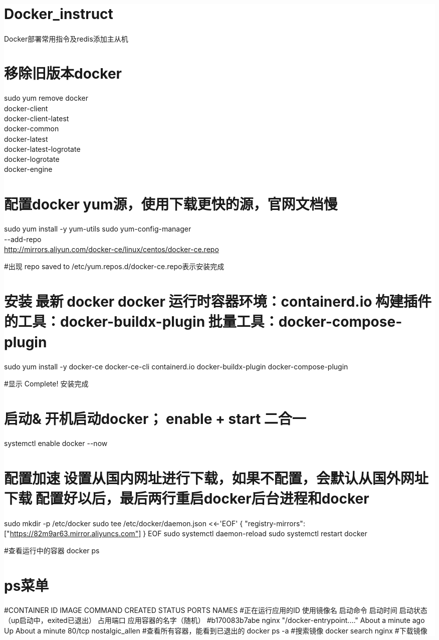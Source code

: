 # Docker_instruct
Docker部署常用指令及redis添加主从机

# 移除旧版本docker
sudo yum remove docker \
                  docker-client \
                  docker-client-latest \
                  docker-common \
                  docker-latest \
                  docker-latest-logrotate \
                  docker-logrotate \
                  docker-engine

# 配置docker yum源，使用下载更快的源，官网文档慢
sudo yum install -y yum-utils
sudo yum-config-manager \
--add-repo \
http://mirrors.aliyun.com/docker-ce/linux/centos/docker-ce.repo

#出现 repo saved to /etc/yum.repos.d/docker-ce.repo表示安装完成

# 安装 最新 docker docker 运行时容器环境：containerd.io 构建插件的工具：docker-buildx-plugin 批量工具：docker-compose-plugin
sudo yum install -y docker-ce docker-ce-cli containerd.io docker-buildx-plugin docker-compose-plugin

#显示 Complete! 安装完成

# 启动& 开机启动docker； enable + start 二合一
systemctl enable docker --now

# 配置加速 设置从国内网址进行下载，如果不配置，会默认从国外网址下载 配置好以后，最后两行重启docker后台进程和docker
sudo mkdir -p /etc/docker
sudo tee /etc/docker/daemon.json <<-'EOF'
{
  "registry-mirrors": ["https://82m9ar63.mirror.aliyuncs.com"]
}
EOF
sudo systemctl daemon-reload
sudo systemctl restart docker

#查看运行中的容器
docker ps
# ps菜单
#CONTAINER ID   IMAGE     COMMAND                  CREATED              STATUS                        PORTS     NAMES
#正在运行应用的ID  使用镜像名  启动命令                   启动时间              启动状态（up启动中，exited已退出）  占用端口   应用容器的名字（随机）
#b170083b7abe   nginx     "/docker-entrypoint.…"   About a minute ago   Up About a minute             80/tcp    nostalgic_allen
#查看所有容器，能看到已退出的
docker ps -a
#搜索镜像
docker search nginx
#下载镜像
